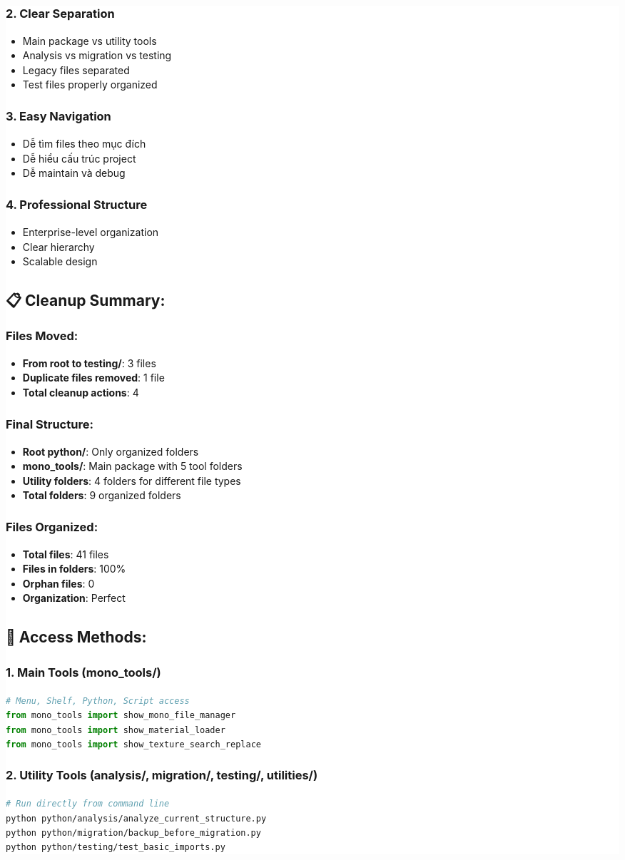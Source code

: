 ### **2. Clear Separation**
- Main package vs utility tools
- Analysis vs migration vs testing
- Legacy files separated
- Test files properly organized

### **3. Easy Navigation**
- Dễ tìm files theo mục đích
- Dễ hiểu cấu trúc project
- Dễ maintain và debug

### **4. Professional Structure**
- Enterprise-level organization
- Clear hierarchy
- Scalable design

## 📋 **Cleanup Summary:**

### **Files Moved:**
- **From root to testing/**: 3 files
- **Duplicate files removed**: 1 file
- **Total cleanup actions**: 4

### **Final Structure:**
- **Root python/**: Only organized folders
- **mono_tools/**: Main package with 5 tool folders
- **Utility folders**: 4 folders for different file types
- **Total folders**: 9 organized folders

### **Files Organized:**
- **Total files**: 41 files
- **Files in folders**: 100%
- **Orphan files**: 0
- **Organization**: Perfect

## 🚀 **Access Methods:**

### **1. Main Tools (mono_tools/)**
```python
# Menu, Shelf, Python, Script access
from mono_tools import show_mono_file_manager
from mono_tools import show_material_loader
from mono_tools import show_texture_search_replace
```

### **2. Utility Tools (analysis/, migration/, testing/, utilities/)**
```bash
# Run directly from command line
python python/analysis/analyze_current_structure.py
python python/migration/backup_before_migration.py
python python/testing/test_basic_imports.py
```
